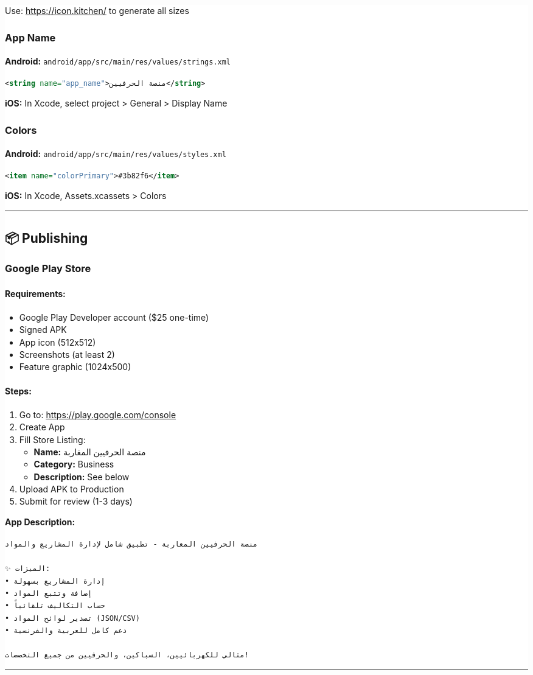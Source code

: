 Use: https://icon.kitchen/ to generate all sizes

### App Name

**Android:** `android/app/src/main/res/values/strings.xml`
```xml
<string name="app_name">منصة الحرفيين</string>
```

**iOS:** In Xcode, select project > General > Display Name

### Colors

**Android:** `android/app/src/main/res/values/styles.xml`
```xml
<item name="colorPrimary">#3b82f6</item>
```

**iOS:** In Xcode, Assets.xcassets > Colors

---

## 📦 Publishing

### Google Play Store

#### Requirements:
- Google Play Developer account ($25 one-time)
- Signed APK
- App icon (512x512)
- Screenshots (at least 2)
- Feature graphic (1024x500)

#### Steps:
1. Go to: https://play.google.com/console
2. Create App
3. Fill Store Listing:
   - **Name:** منصة الحرفيين المغاربة
   - **Category:** Business
   - **Description:** See below
4. Upload APK to Production
5. Submit for review (1-3 days)

**App Description:**
```
منصة الحرفيين المغاربة - تطبيق شامل لإدارة المشاريع والمواد

✨ الميزات:
• إدارة المشاريع بسهولة
• إضافة وتتبع المواد
• حساب التكاليف تلقائياً
• تصدير لوائح المواد (JSON/CSV)
• دعم كامل للعربية والفرنسية

مثالي للكهربائيين، السباكين، والحرفيين من جميع التخصصات!
```

---
